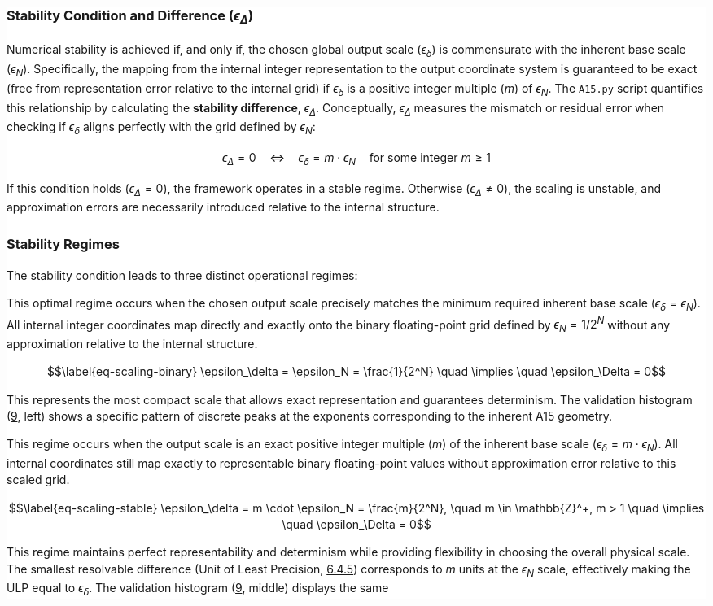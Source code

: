### Stability Condition and Difference ($`\epsilon_\Delta`$)

Numerical stability is achieved if, and only if, the chosen global
output scale ($`\epsilon_\delta`$) is commensurate with the inherent
base scale ($`\epsilon_N`$). Specifically, the mapping from the internal
integer representation to the output coordinate system is guaranteed to
be exact (free from representation error relative to the internal grid)
if $`\epsilon_\delta`$ is a positive integer multiple ($`m`$) of
$`\epsilon_N`$. The `A15.py` script quantifies this relationship by
calculating the **stability difference**, $`\epsilon_\Delta`$.
Conceptually, $`\epsilon_\Delta`$ measures the mismatch or residual
error when checking if $`\epsilon_\delta`$ aligns perfectly with the
grid defined by $`\epsilon_N`$:
``` math
\label{eq-stability-condition}
\epsilon_\Delta = 0 \quad \iff \quad \epsilon_\delta = m \cdot \epsilon_N \quad \text{for some integer } m \ge 1
```
If this condition holds ($`\epsilon_\Delta = 0`$), the framework
operates in a stable regime. Otherwise ($`\epsilon_\Delta \neq 0`$), the
scaling is unstable, and approximation errors are necessarily introduced
relative to the internal structure.

### Stability Regimes

The stability condition leads to three distinct operational regimes:

<div class="description">

This optimal regime occurs when the chosen output scale precisely
matches the minimum required inherent base scale
($`\epsilon_\delta = \epsilon_N`$). All internal integer coordinates map
directly and exactly onto the binary floating-point grid defined by
$`\epsilon_N = 1/2^N`$ without any approximation relative to the
internal structure.
``` math
\label{eq-scaling-binary}
    \epsilon_\delta = \epsilon_N = \frac{1}{2^N} \quad \implies \quad \epsilon_\Delta = 0
```
This represents the most compact scale that allows exact representation
and guarantees determinism. The validation histogram
(<a href="#fig-hist" data-reference-type="ref+Label"
data-reference="fig-hist">9</a>, left) shows a specific pattern of
discrete peaks at the exponents corresponding to the inherent A15
geometry.

This regime occurs when the output scale is an exact positive integer
multiple ($`m`$) of the inherent base scale
($`\epsilon_\delta = m \cdot \epsilon_N`$). All internal coordinates
still map exactly to representable binary floating-point values without
approximation error relative to this scaled grid.
``` math
\label{eq-scaling-stable}
    \epsilon_\delta = m \cdot \epsilon_N = \frac{m}{2^N}, \quad m \in \mathbb{Z}^+, m > 1 \quad \implies \quad \epsilon_\Delta = 0
```
This regime maintains perfect representability and determinism while
providing flexibility in choosing the overall physical scale. The
smallest resolvable difference (Unit of Least Precision,
<a href="#subsubsec-notes-ulp" data-reference-type="ref+Label"
data-reference="subsubsec-notes-ulp">6.4.5</a>) corresponds to $`m`$
units at the $`\epsilon_N`$ scale, effectively making the ULP equal to
$`\epsilon_\delta`$. The validation histogram
(<a href="#fig-hist" data-reference-type="ref+Label"
data-reference="fig-hist">9</a>, middle) displays the same